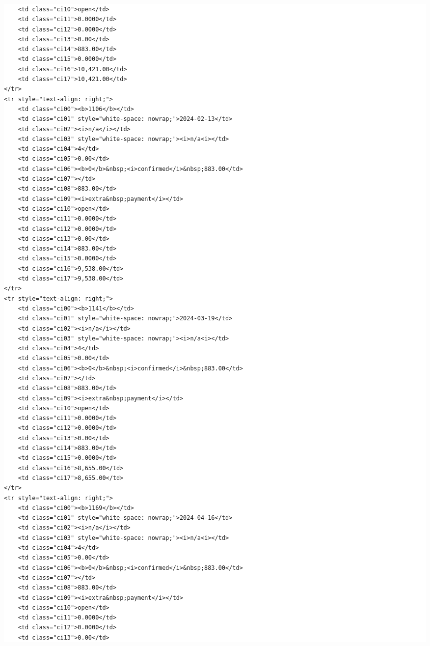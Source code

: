         <td class="ci10">open</td>
        <td class="ci11">0.0000</td>
        <td class="ci12">0.0000</td>
        <td class="ci13">0.00</td>
        <td class="ci14">883.00</td>
        <td class="ci15">0.0000</td>
        <td class="ci16">10,421.00</td>
        <td class="ci17">10,421.00</td>
    </tr>
    <tr style="text-align: right;">
        <td class="ci00"><b>1106</b></td>
        <td class="ci01" style="white-space: nowrap;">2024-02-13</td>
        <td class="ci02"><i>n/a</i></td>
        <td class="ci03" style="white-space: nowrap;"><i>n/a<i></td>
        <td class="ci04">4</td>
        <td class="ci05">0.00</td>
        <td class="ci06"><b>0</b>&nbsp;<i>confirmed</i>&nbsp;883.00</td>
        <td class="ci07"></td>
        <td class="ci08">883.00</td>
        <td class="ci09"><i>extra&nbsp;payment</i></td>
        <td class="ci10">open</td>
        <td class="ci11">0.0000</td>
        <td class="ci12">0.0000</td>
        <td class="ci13">0.00</td>
        <td class="ci14">883.00</td>
        <td class="ci15">0.0000</td>
        <td class="ci16">9,538.00</td>
        <td class="ci17">9,538.00</td>
    </tr>
    <tr style="text-align: right;">
        <td class="ci00"><b>1141</b></td>
        <td class="ci01" style="white-space: nowrap;">2024-03-19</td>
        <td class="ci02"><i>n/a</i></td>
        <td class="ci03" style="white-space: nowrap;"><i>n/a<i></td>
        <td class="ci04">4</td>
        <td class="ci05">0.00</td>
        <td class="ci06"><b>0</b>&nbsp;<i>confirmed</i>&nbsp;883.00</td>
        <td class="ci07"></td>
        <td class="ci08">883.00</td>
        <td class="ci09"><i>extra&nbsp;payment</i></td>
        <td class="ci10">open</td>
        <td class="ci11">0.0000</td>
        <td class="ci12">0.0000</td>
        <td class="ci13">0.00</td>
        <td class="ci14">883.00</td>
        <td class="ci15">0.0000</td>
        <td class="ci16">8,655.00</td>
        <td class="ci17">8,655.00</td>
    </tr>
    <tr style="text-align: right;">
        <td class="ci00"><b>1169</b></td>
        <td class="ci01" style="white-space: nowrap;">2024-04-16</td>
        <td class="ci02"><i>n/a</i></td>
        <td class="ci03" style="white-space: nowrap;"><i>n/a<i></td>
        <td class="ci04">4</td>
        <td class="ci05">0.00</td>
        <td class="ci06"><b>0</b>&nbsp;<i>confirmed</i>&nbsp;883.00</td>
        <td class="ci07"></td>
        <td class="ci08">883.00</td>
        <td class="ci09"><i>extra&nbsp;payment</i></td>
        <td class="ci10">open</td>
        <td class="ci11">0.0000</td>
        <td class="ci12">0.0000</td>
        <td class="ci13">0.00</td>